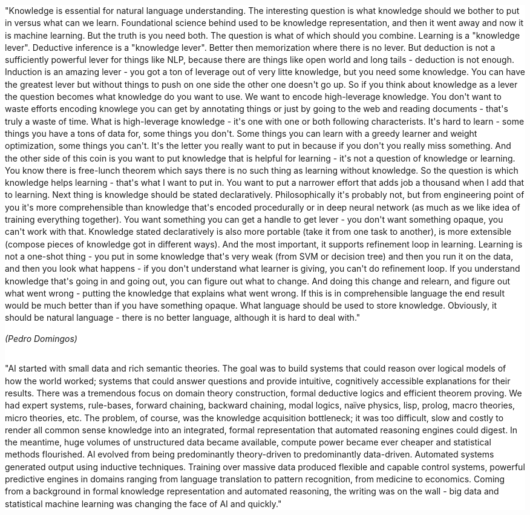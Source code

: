  "Knowledge is essential for natural language understanding. The interesting question is what knowledge should we bother to put in versus what can we learn. Foundational science behind used to be knowledge representation, and then it went away and now it is machine learning. But the truth is you need both. The question is what of which should you combine. Learning is a "knowledge lever". Deductive inference is a "knowledge lever". Better then memorization where there is no lever. But deduction is not a sufficiently powerful lever for things like NLP, because there are things like open world and long tails - deduction is not enough. Induction is an amazing lever - you got a ton of leverage out of very litte knowledge, but you need some knowledge. You can have the greatest lever but without things to push on one side the other one doesn't go up. So if you think about knowledge as a lever the question becomes what knowledge do you want to use. We want to encode high-leverage knowledge. You don't want to waste efforts encoding knowlege you can get by annotating things or just by going to the web and reading documents - that's truly a waste of time. What is high-leverage knowledge - it's one with one or both following characterists. It's hard to learn - some things you have a tons of data for, some things you don't. Some things you can learn with a greedy learner and weight optimization, some things you can't. It's the letter you really want to put in because if you don't you really miss something. And the other side of this coin is you want to put knowledge that is helpful for learning - it's not a question of knowledge or learning. You know there is free-lunch theorem which says there is no such thing as learning without knowledge. So the question is which knowledge helps learning - that's what I want to put in. You want to put a narrower effort that adds job a thousand when I add that to learning. Next thing is knowledge should be stated declaratively. Philosophically it's probably not, but from engineering point of you it's more comprehensible than knowledge that's encoded procedurally or in deep neural network (as much as we like idea of training everything together). You want something you can get a handle to get lever - you don't want something opaque, you can't work with that. Knowledge stated declaratively is also more portable (take it from one task to another), is more extensible (compose pieces of knowledge got in different ways). And the most important, it supports refinement loop in learning. Learning is not a one-shot thing - you put in some knowledge that's very weak (from SVM or decision tree) and then you run it on the data, and then you look what happens - if you don't understand what learner is giving, you can't do refinement loop. If you understand knowledge that's going in and going out, you can figure out what to change. And doing this change and relearn, and figure out what went wrong - putting the knowledge that explains what went wrong. If this is in comprehensible language the end result would be much better than if you have something opaque. What language should be used to store knowledge. Obviously, it should be natural language - there is no better language, although it is hard to deal with."

  *(Pedro Domingos)*

##

  "AI started with small data and rich semantic theories. The goal was to build systems that could reason over logical models of how the world worked; systems that could answer questions and provide intuitive, cognitively accessible explanations for their results. There was a tremendous focus on domain theory construction, formal deductive logics and efficient theorem proving. We had expert systems, rule-bases, forward chaining, backward chaining, modal logics, naïve physics, lisp, prolog, macro theories, micro theories, etc. The problem, of course, was the knowledge acquisition bottleneck; it was too difficult, slow and costly to render all common sense knowledge into an integrated, formal representation that automated reasoning engines could digest. In the meantime, huge volumes of unstructured data became available, compute power became ever cheaper and statistical methods flourished. AI evolved from being predominantly theory-driven to predominantly data-driven. Automated systems generated output using inductive techniques. Training over massive data produced flexible and capable control systems, powerful predictive engines in domains ranging from language translation to pattern recognition, from medicine to economics. Coming from a background in formal knowledge representation and automated reasoning, the writing was on the wall - big data and statistical machine learning was changing the face of AI and quickly."
